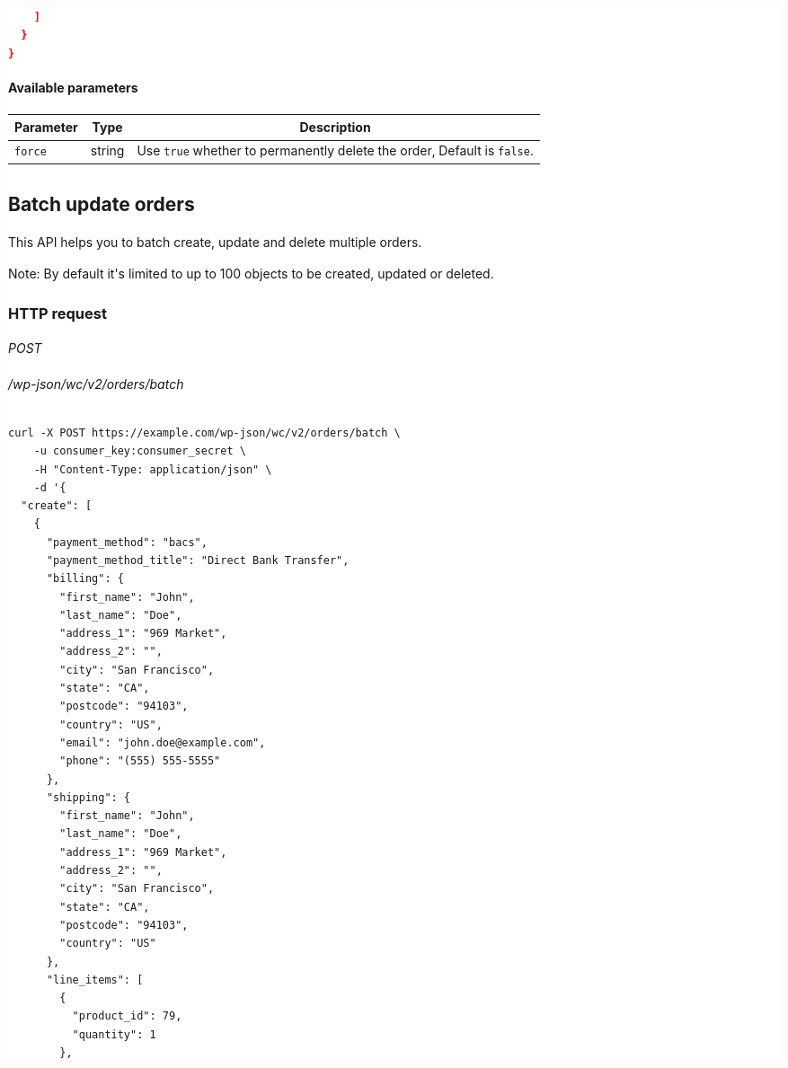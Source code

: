 ```json
    ]
  }
}
```

#### Available parameters ####

| Parameter |  Type  |                               Description                               |
|-----------|--------|-------------------------------------------------------------------------|
| `force`   | string | Use `true` whether to permanently delete the order, Default is `false`. |

## Batch update orders ##

This API helps you to batch create, update and delete multiple orders.

<aside class="notice">
Note: By default it's limited to up to 100 objects to be created, updated or deleted. 
</aside>

### HTTP request ###

<div class="api-endpoint">
	<div class="endpoint-data">
		<i class="label label-post">POST</i>
		<h6>/wp-json/wc/v2/orders/batch</h6>
	</div>
</div>

```shell
curl -X POST https://example.com/wp-json/wc/v2/orders/batch \
	-u consumer_key:consumer_secret \
	-H "Content-Type: application/json" \
	-d '{
  "create": [
    {
      "payment_method": "bacs",
      "payment_method_title": "Direct Bank Transfer",
      "billing": {
        "first_name": "John",
        "last_name": "Doe",
        "address_1": "969 Market",
        "address_2": "",
        "city": "San Francisco",
        "state": "CA",
        "postcode": "94103",
        "country": "US",
        "email": "john.doe@example.com",
        "phone": "(555) 555-5555"
      },
      "shipping": {
        "first_name": "John",
        "last_name": "Doe",
        "address_1": "969 Market",
        "address_2": "",
        "city": "San Francisco",
        "state": "CA",
        "postcode": "94103",
        "country": "US"
      },
      "line_items": [
        {
          "product_id": 79,
          "quantity": 1
        },
```